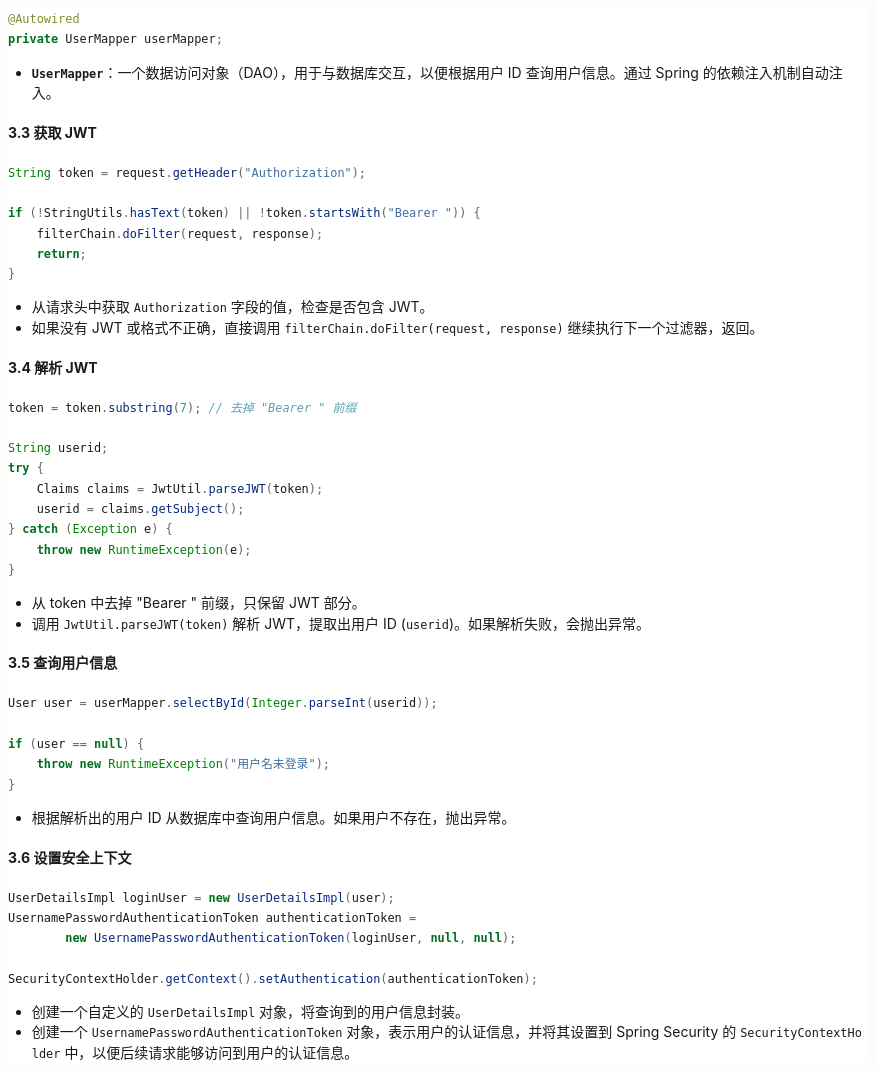 ```java
@Autowired
private UserMapper userMapper;
```
- **`UserMapper`**：一个数据访问对象（DAO），用于与数据库交互，以便根据用户 ID 查询用户信息。通过 Spring 的依赖注入机制自动注入。

#### 3.3 获取 JWT

```java
String token = request.getHeader("Authorization");

if (!StringUtils.hasText(token) || !token.startsWith("Bearer ")) {
    filterChain.doFilter(request, response);
    return;
}
```
- 从请求头中获取 `Authorization` 字段的值，检查是否包含 JWT。
- 如果没有 JWT 或格式不正确，直接调用 `filterChain.doFilter(request, response)` 继续执行下一个过滤器，返回。

#### 3.4 解析 JWT

```java
token = token.substring(7); // 去掉 "Bearer " 前缀

String userid;
try {
    Claims claims = JwtUtil.parseJWT(token);
    userid = claims.getSubject();
} catch (Exception e) {
    throw new RuntimeException(e);
}
```
- 从 token 中去掉 "Bearer " 前缀，只保留 JWT 部分。
- 调用 `JwtUtil.parseJWT(token)` 解析 JWT，提取出用户 ID (`userid`)。如果解析失败，会抛出异常。

#### 3.5 查询用户信息

```java
User user = userMapper.selectById(Integer.parseInt(userid));

if (user == null) {
    throw new RuntimeException("用户名未登录");
}
```
- 根据解析出的用户 ID 从数据库中查询用户信息。如果用户不存在，抛出异常。

#### 3.6 设置安全上下文

```java
UserDetailsImpl loginUser = new UserDetailsImpl(user);
UsernamePasswordAuthenticationToken authenticationToken =
        new UsernamePasswordAuthenticationToken(loginUser, null, null);

SecurityContextHolder.getContext().setAuthentication(authenticationToken);
```
- 创建一个自定义的 `UserDetailsImpl` 对象，将查询到的用户信息封装。
- 创建一个 `UsernamePasswordAuthenticationToken` 对象，表示用户的认证信息，并将其设置到 Spring Security 的 `SecurityContextHolder` 中，以便后续请求能够访问到用户的认证信息。
